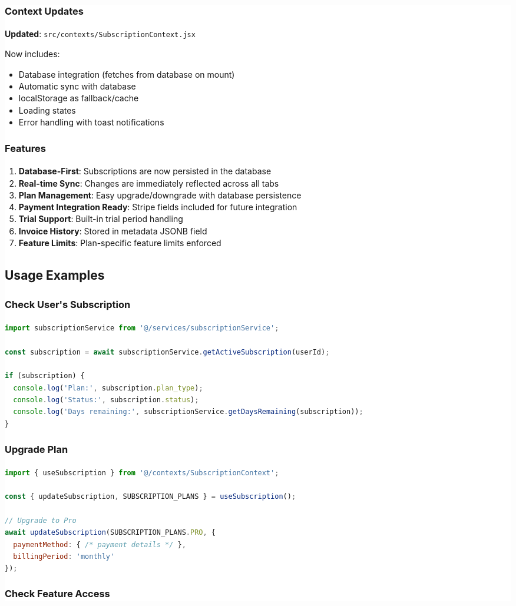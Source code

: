 ### Context Updates

**Updated**: `src/contexts/SubscriptionContext.jsx`

Now includes:
- Database integration (fetches from database on mount)
- Automatic sync with database
- localStorage as fallback/cache
- Loading states
- Error handling with toast notifications

### Features

1. **Database-First**: Subscriptions are now persisted in the database
2. **Real-time Sync**: Changes are immediately reflected across all tabs
3. **Plan Management**: Easy upgrade/downgrade with database persistence
4. **Payment Integration Ready**: Stripe fields included for future integration
5. **Trial Support**: Built-in trial period handling
6. **Invoice History**: Stored in metadata JSONB field
7. **Feature Limits**: Plan-specific feature limits enforced

## Usage Examples

### Check User's Subscription

```javascript
import subscriptionService from '@/services/subscriptionService';

const subscription = await subscriptionService.getActiveSubscription(userId);

if (subscription) {
  console.log('Plan:', subscription.plan_type);
  console.log('Status:', subscription.status);
  console.log('Days remaining:', subscriptionService.getDaysRemaining(subscription));
}
```

### Upgrade Plan

```javascript
import { useSubscription } from '@/contexts/SubscriptionContext';

const { updateSubscription, SUBSCRIPTION_PLANS } = useSubscription();

// Upgrade to Pro
await updateSubscription(SUBSCRIPTION_PLANS.PRO, {
  paymentMethod: { /* payment details */ },
  billingPeriod: 'monthly'
});
```

### Check Feature Access
